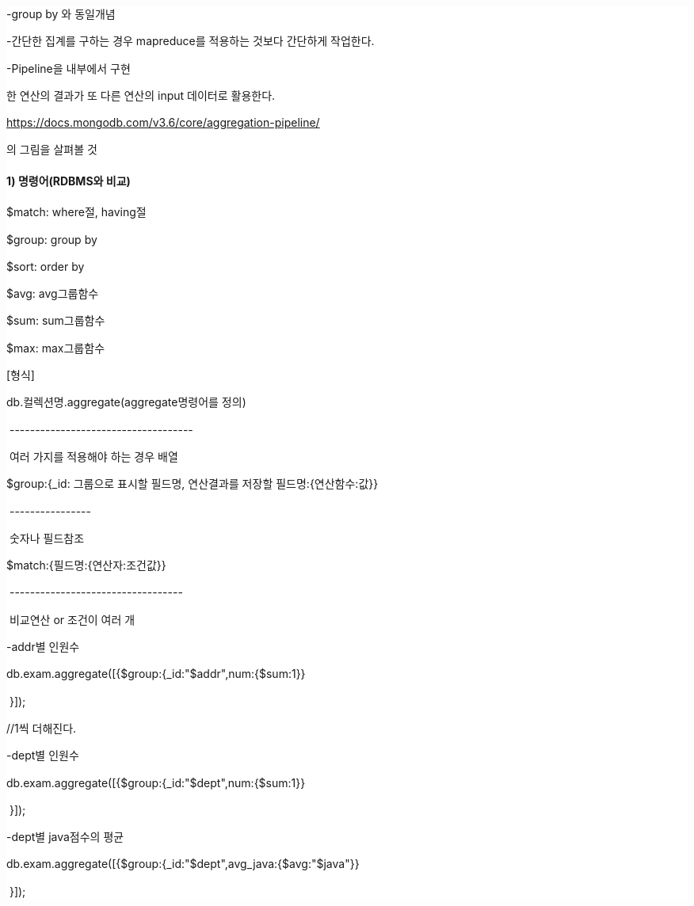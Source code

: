 -group by 와 동일개념

-간단한 집계를 구하는 경우 mapreduce를 적용하는 것보다 간단하게 작업한다.

-Pipeline을 내부에서 구현

한 연산의 결과가 또 다른 연산의 input 데이터로 활용한다.

https://docs.mongodb.com/v3.6/core/aggregation-pipeline/

의 그림을 살펴볼 것

#### 1) 명령어(RDBMS와 비교)

$match: where절, having절

$group: group by

$sort: order by

$avg: avg그룹함수

$sum: sum그룹함수

$max: max그룹함수

[형식]

db.컬렉션명.aggregate(aggregate명령어를 정의)

​										------------------------------------

​										여러 가지를 적용해야 하는 경우 배열

$group:{_id: 그룹으로 표시할 필드명, 연산결과를 저장할 필드명:{연산함수:값}}

​																											----------------

​																											숫자나 필드참조

$match:{필드명:{연산자:조건값}}

​				----------------------------------

​                 비교연산 or 조건이 여러 개

-addr별 인원수

db.exam.aggregate([{$group:{_id:"$addr",num:{$sum:1}}

​									}]);

//1씩 더해진다.

-dept별 인원수

db.exam.aggregate([{$group:{_id:"$dept",num:{$sum:1}}

​									}]);

-dept별 java점수의 평균

db.exam.aggregate([{$group:{_id:"$dept",avg_java:{$avg:"$java"}}

​									}]);
